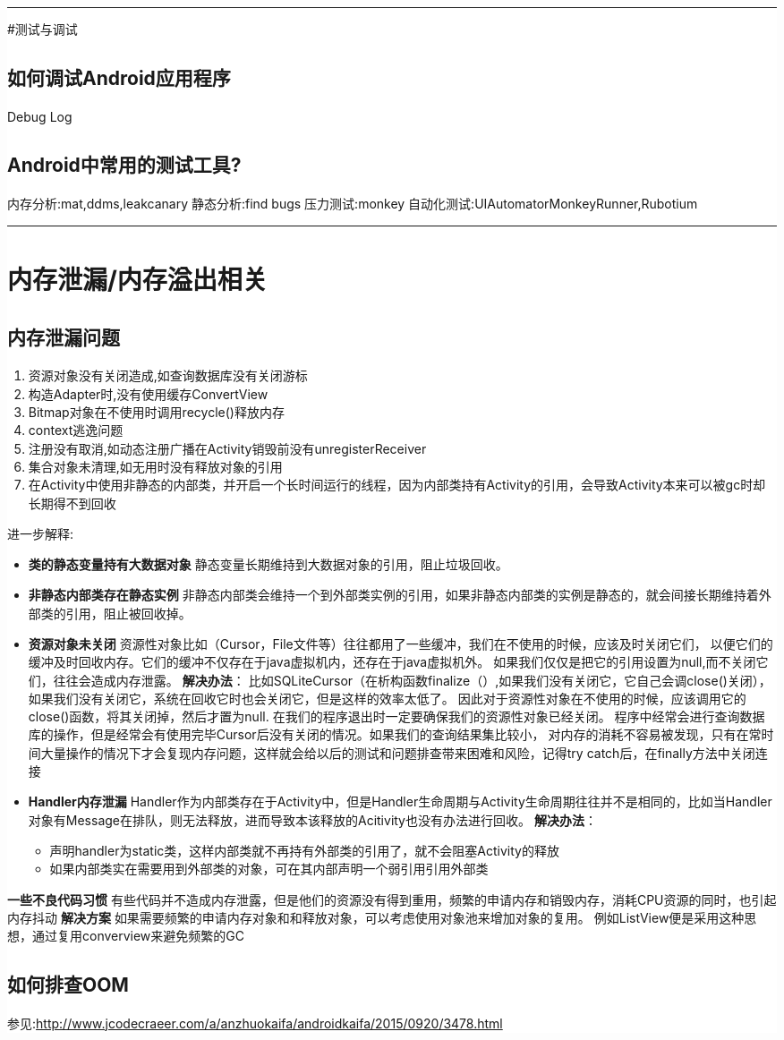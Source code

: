 
----------

#测试与调试
## 如何调试Android应用程序
Debug
Log
## Android中常用的测试工具?
内存分析:mat,ddms,leakcanary
静态分析:find bugs
压力测试:monkey
自动化测试:UIAutomatorMonkeyRunner,Rubotium


----------
# 内存泄漏/内存溢出相关

## 内存泄漏问题
1. 资源对象没有关闭造成,如查询数据库没有关闭游标
2. 构造Adapter时,没有使用缓存ConvertView
3. Bitmap对象在不使用时调用recycle()释放内存
4. context逃逸问题
5. 注册没有取消,如动态注册广播在Activity销毁前没有unregisterReceiver
6. 集合对象未清理,如无用时没有释放对象的引用
7. 在Activity中使用非静态的内部类，并开启一个长时间运行的线程，因为内部类持有Activity的引用，会导致Activity本来可以被gc时却长期得不到回收

进一步解释:

* **类的静态变量持有大数据对象** 静态变量长期维持到大数据对象的引用，阻止垃圾回收。

* **非静态内部类存在静态实例** 非静态内部类会维持一个到外部类实例的引用，如果非静态内部类的实例是静态的，就会间接长期维持着外部类的引用，阻止被回收掉。

* **资源对象未关闭** 资源性对象比如（Cursor，File文件等）往往都用了一些缓冲，我们在不使用的时候，应该及时关闭它们， 以便它们的缓冲及时回收内存。它们的缓冲不仅存在于java虚拟机内，还存在于java虚拟机外。 如果我们仅仅是把它的引用设置为null,而不关闭它们，往往会造成内存泄露。 **解决办法**： 比如SQLiteCursor（在析构函数finalize（）,如果我们没有关闭它，它自己会调close()关闭）， 如果我们没有关闭它，系统在回收它时也会关闭它，但是这样的效率太低了。 因此对于资源性对象在不使用的时候，应该调用它的close()函数，将其关闭掉，然后才置为null. 在我们的程序退出时一定要确保我们的资源性对象已经关闭。 程序中经常会进行查询数据库的操作，但是经常会有使用完毕Cursor后没有关闭的情况。如果我们的查询结果集比较小， 对内存的消耗不容易被发现，只有在常时间大量操作的情况下才会复现内存问题，这样就会给以后的测试和问题排查带来困难和风险，记得try catch后，在finally方法中关闭连接

* **Handler内存泄漏** Handler作为内部类存在于Activity中，但是Handler生命周期与Activity生命周期往往并不是相同的，比如当Handler对象有Message在排队，则无法释放，进而导致本该释放的Acitivity也没有办法进行回收。 **解决办法**：
  - 声明handler为static类，这样内部类就不再持有外部类的引用了，就不会阻塞Activity的释放
  - 如果内部类实在需要用到外部类的对象，可在其内部声明一个弱引用引用外部类


  
**一些不良代码习惯** 有些代码并不造成内存泄露，但是他们的资源没有得到重用，频繁的申请内存和销毁内存，消耗CPU资源的同时，也引起内存抖动 **解决方案** 如果需要频繁的申请内存对象和和释放对象，可以考虑使用对象池来增加对象的复用。 例如ListView便是采用这种思想，通过复用converview来避免频繁的GC

## 如何排查OOM
参见:http://www.jcodecraeer.com/a/anzhuokaifa/androidkaifa/2015/0920/3478.html
